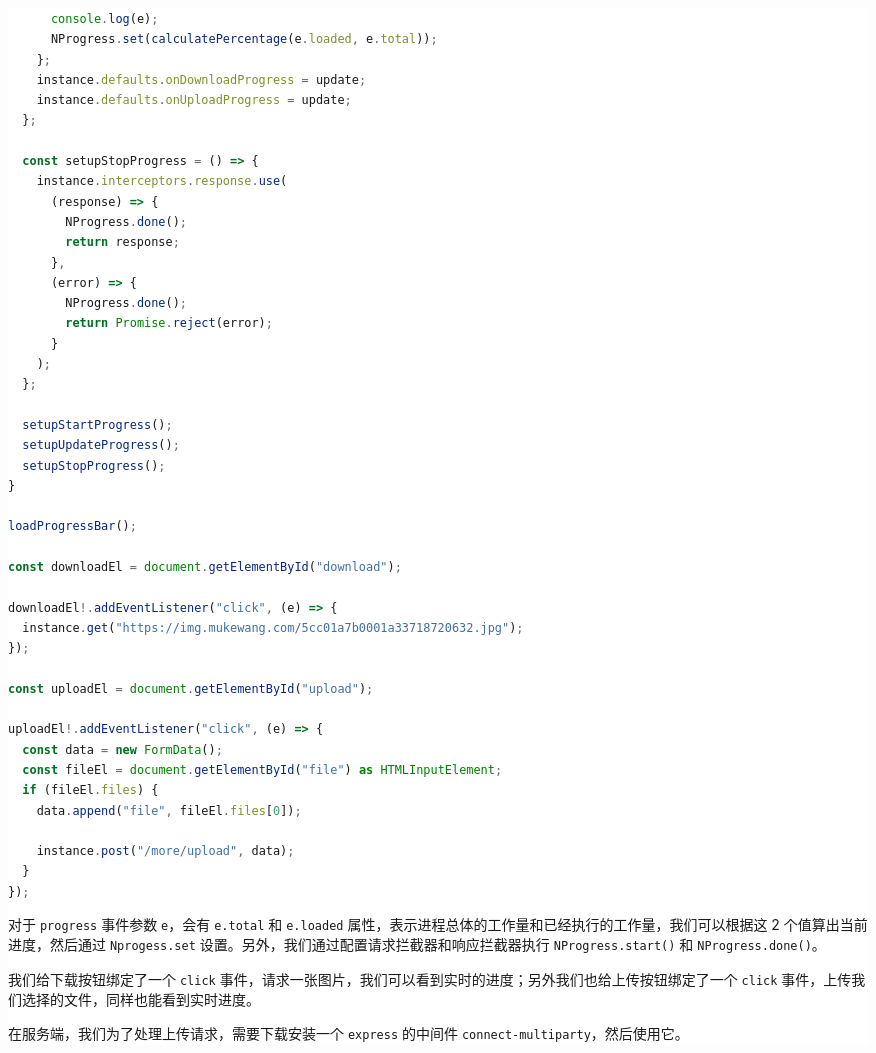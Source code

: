 ```typescript
      console.log(e);
      NProgress.set(calculatePercentage(e.loaded, e.total));
    };
    instance.defaults.onDownloadProgress = update;
    instance.defaults.onUploadProgress = update;
  };

  const setupStopProgress = () => {
    instance.interceptors.response.use(
      (response) => {
        NProgress.done();
        return response;
      },
      (error) => {
        NProgress.done();
        return Promise.reject(error);
      }
    );
  };

  setupStartProgress();
  setupUpdateProgress();
  setupStopProgress();
}

loadProgressBar();

const downloadEl = document.getElementById("download");

downloadEl!.addEventListener("click", (e) => {
  instance.get("https://img.mukewang.com/5cc01a7b0001a33718720632.jpg");
});

const uploadEl = document.getElementById("upload");

uploadEl!.addEventListener("click", (e) => {
  const data = new FormData();
  const fileEl = document.getElementById("file") as HTMLInputElement;
  if (fileEl.files) {
    data.append("file", fileEl.files[0]);

    instance.post("/more/upload", data);
  }
});
```

对于 `progress` 事件参数 `e`，会有 `e.total` 和 `e.loaded` 属性，表示进程总体的工作量和已经执行的工作量，我们可以根据这 2 个值算出当前进度，然后通过 `Nprogess.set` 设置。另外，我们通过配置请求拦截器和响应拦截器执行 `NProgress.start()` 和 `NProgress.done()`。

我们给下载按钮绑定了一个 `click` 事件，请求一张图片，我们可以看到实时的进度；另外我们也给上传按钮绑定了一个 `click` 事件，上传我们选择的文件，同样也能看到实时进度。

在服务端，我们为了处理上传请求，需要下载安装一个 `express` 的中间件 `connect-multiparty`，然后使用它。

